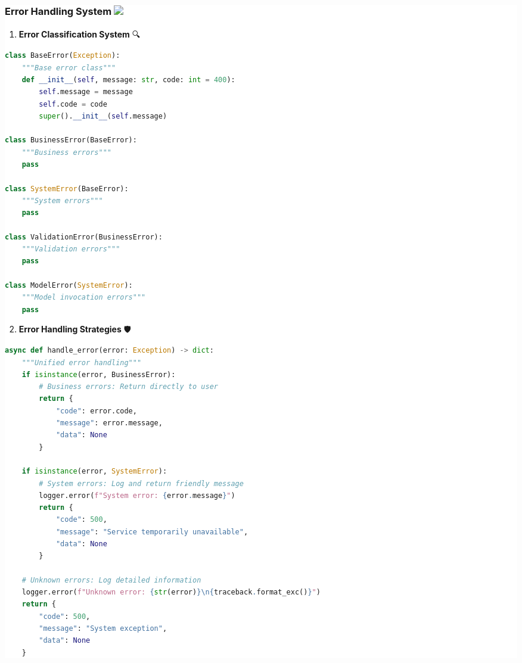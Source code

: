 ### Error Handling System <img src="https://img.shields.io/badge/Error_Handling-FF5722?style=flat-square&logo=shield&logoColor=white"/>

1. **Error Classification System** 🔍
```python
class BaseError(Exception):
    """Base error class"""
    def __init__(self, message: str, code: int = 400):
        self.message = message
        self.code = code
        super().__init__(self.message)

class BusinessError(BaseError):
    """Business errors"""
    pass

class SystemError(BaseError):
    """System errors"""
    pass

class ValidationError(BusinessError):
    """Validation errors"""
    pass

class ModelError(SystemError):
    """Model invocation errors"""
    pass
```

2. **Error Handling Strategies** 🛡️
```python
async def handle_error(error: Exception) -> dict:
    """Unified error handling"""
    if isinstance(error, BusinessError):
        # Business errors: Return directly to user
        return {
            "code": error.code,
            "message": error.message,
            "data": None
        }
    
    if isinstance(error, SystemError):
        # System errors: Log and return friendly message
        logger.error(f"System error: {error.message}")
        return {
            "code": 500,
            "message": "Service temporarily unavailable",
            "data": None
        }
    
    # Unknown errors: Log detailed information
    logger.error(f"Unknown error: {str(error)}\n{traceback.format_exc()}")
    return {
        "code": 500,
        "message": "System exception",
        "data": None
    }
```
